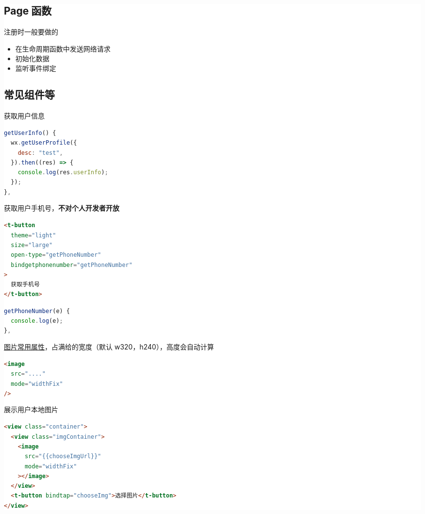 ## Page 函数

注册时一般要做的

- 在生命周期函数中发送网络请求
- 初始化数据
- 监听事件绑定

## 常见组件等

获取用户信息

```js
getUserInfo() {
  wx.getUserProfile({
    desc: "test",
  }).then((res) => {
    console.log(res.userInfo);
  });
},
```

获取用户手机号，**不对个人开发者开放**

```html
<t-button
  theme="light"
  size="large"
  open-type="getPhoneNumber"
  bindgetphonenumber="getPhoneNumber"
>
  获取手机号
</t-button>
```

```js
getPhoneNumber(e) {
  console.log(e);
},
```

[图片常用属性](https://developers.weixin.qq.com/miniprogram/dev/component/image.html)，占满给的宽度（默认 w320，h240），高度会自动计算

```html
<image
  src="...."
  mode="widthFix"
/>
```

展示用户本地图片

```html
<view class="container">
  <view class="imgContainer">
    <image
      src="{{chooseImgUrl}}"
      mode="widthFix"
    ></image>
  </view>
  <t-button bindtap="chooseImg">选择图片</t-button>
</view>
```
